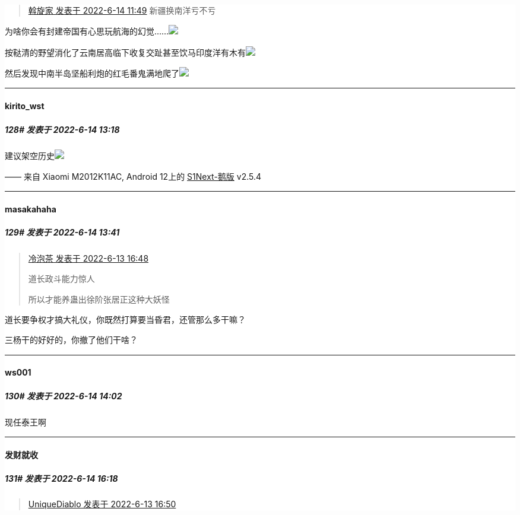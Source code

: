 <blockquote><a href="httphttps://bbs.saraba1st.com/2b/forum.php?mod=redirect&amp;goto=findpost&amp;pid=56261209&amp;ptid=2075530" target="_blank">斡旋家 发表于 2022-6-14 11:49</a>
新疆换南洋亏不亏</blockquote>
为啥你会有封建帝国有心思玩航海的幻觉……<img src="https://static.saraba1st.com/image/smiley/face2017/067.png" referrerpolicy="no-referrer">

按鞑清的野望消化了云南居高临下收复交趾甚至饮马印度洋有木有<img src="https://static.saraba1st.com/image/smiley/face2017/062.gif" referrerpolicy="no-referrer">

然后发现中南半岛坚船利炮的红毛番鬼满地爬了<img src="https://static.saraba1st.com/image/smiley/face2017/212.png" referrerpolicy="no-referrer">



*****

####  kirito_wst  
##### 128#       发表于 2022-6-14 13:18

建议架空历史<img src="https://static.saraba1st.com/image/smiley/face2017/065.png" referrerpolicy="no-referrer">

—— 来自 Xiaomi M2012K11AC, Android 12上的 [S1Next-鹅版](https://github.com/ykrank/S1-Next/releases) v2.5.4



*****

####  masakahaha  
##### 129#       发表于 2022-6-14 13:41

<blockquote><a href="httphttps://bbs.saraba1st.com/2b/forum.php?mod=redirect&amp;goto=findpost&amp;pid=56251356&amp;ptid=2075530" target="_blank">冷泡茶 发表于 2022-6-13 16:48</a>

道长政斗能力惊人

所以才能养蛊出徐阶张居正这种大妖怪</blockquote>
道长要争权才搞大礼仪，你既然打算要当昏君，还管那么多干嘛？

三杨干的好好的，你撤了他们干啥？



*****

####  ws001  
##### 130#       发表于 2022-6-14 14:02

现任泰王啊



*****

####  发财就收  
##### 131#       发表于 2022-6-14 16:18

<blockquote><a href="httphttps://bbs.saraba1st.com/2b/forum.php?mod=redirect&amp;goto=findpost&amp;pid=56251393&amp;ptid=2075530" target="_blank">UniqueDiablo 发表于 2022-6-13 16:50</a>
